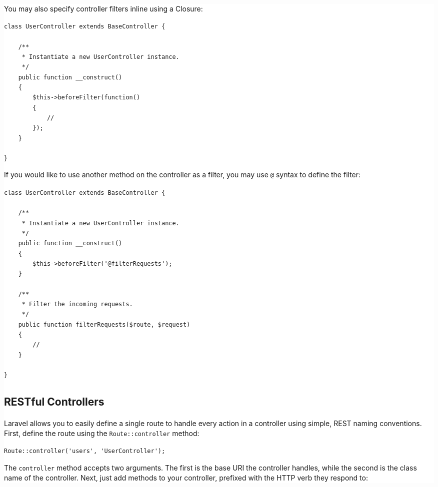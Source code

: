 You may also specify controller filters inline using a Closure:

```text
class UserController extends BaseController {

    /**
     * Instantiate a new UserController instance.
     */
    public function __construct()
    {
        $this->beforeFilter(function()
        {
            //
        });
    }

}
```

If you would like to use another method on the controller as a filter, you may use `@` syntax to define the filter:

```text
class UserController extends BaseController {

    /**
     * Instantiate a new UserController instance.
     */
    public function __construct()
    {
        $this->beforeFilter('@filterRequests');
    }

    /**
     * Filter the incoming requests.
     */
    public function filterRequests($route, $request)
    {
        //
    }

}
```

## RESTful Controllers

Laravel allows you to easily define a single route to handle every action in a controller using simple, REST naming conventions. First, define the route using the `Route::controller` method:

```text
Route::controller('users', 'UserController');
```

The `controller` method accepts two arguments. The first is the base URI the controller handles, while the second is the class name of the controller. Next, just add methods to your controller, prefixed with the HTTP verb they respond to:
